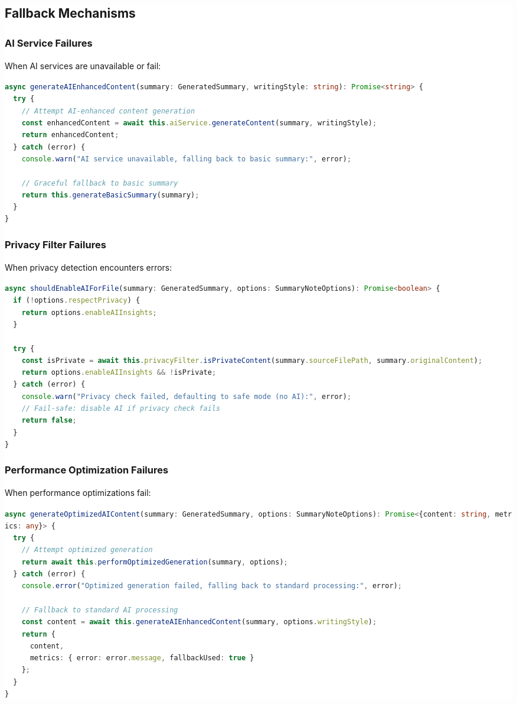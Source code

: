 ## Fallback Mechanisms

### AI Service Failures

When AI services are unavailable or fail:

```typescript
async generateAIEnhancedContent(summary: GeneratedSummary, writingStyle: string): Promise<string> {
  try {
    // Attempt AI-enhanced content generation
    const enhancedContent = await this.aiService.generateContent(summary, writingStyle);
    return enhancedContent;
  } catch (error) {
    console.warn("AI service unavailable, falling back to basic summary:", error);
    
    // Graceful fallback to basic summary
    return this.generateBasicSummary(summary);
  }
}
```

### Privacy Filter Failures

When privacy detection encounters errors:

```typescript
async shouldEnableAIForFile(summary: GeneratedSummary, options: SummaryNoteOptions): Promise<boolean> {
  if (!options.respectPrivacy) {
    return options.enableAIInsights;
  }
  
  try {
    const isPrivate = await this.privacyFilter.isPrivateContent(summary.sourceFilePath, summary.originalContent);
    return options.enableAIInsights && !isPrivate;
  } catch (error) {
    console.warn("Privacy check failed, defaulting to safe mode (no AI):", error);
    // Fail-safe: disable AI if privacy check fails
    return false;
  }
}
```

### Performance Optimization Failures

When performance optimizations fail:

```typescript
async generateOptimizedAIContent(summary: GeneratedSummary, options: SummaryNoteOptions): Promise<{content: string, metrics: any}> {
  try {
    // Attempt optimized generation
    return await this.performOptimizedGeneration(summary, options);
  } catch (error) {
    console.error("Optimized generation failed, falling back to standard processing:", error);
    
    // Fallback to standard AI processing
    const content = await this.generateAIEnhancedContent(summary, options.writingStyle);
    return {
      content,
      metrics: { error: error.message, fallbackUsed: true }
    };
  }
}
```